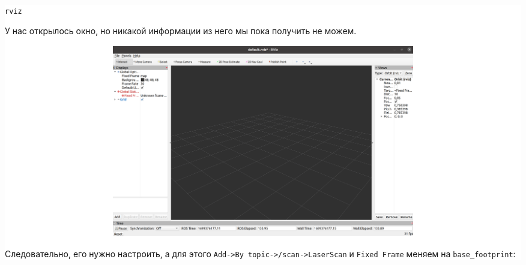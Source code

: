 ```
rviz
```

У нас открылось окно, но никакой информации из него мы пока получить не можем.

<p align="center">
<img src="../assets/lesson_02/rviz01.png" width=500>
</p>

Следовательно, его нужно настроить, а для этого `Add->By topic->/scan->LaserScan` и `Fixed Frame` меняем на `base_footprint`:

<p align="center">